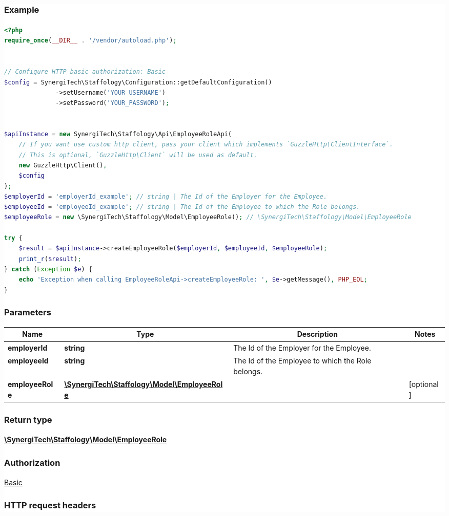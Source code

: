 ### Example

```php
<?php
require_once(__DIR__ . '/vendor/autoload.php');


// Configure HTTP basic authorization: Basic
$config = SynergiTech\Staffology\Configuration::getDefaultConfiguration()
              ->setUsername('YOUR_USERNAME')
              ->setPassword('YOUR_PASSWORD');


$apiInstance = new SynergiTech\Staffology\Api\EmployeeRoleApi(
    // If you want use custom http client, pass your client which implements `GuzzleHttp\ClientInterface`.
    // This is optional, `GuzzleHttp\Client` will be used as default.
    new GuzzleHttp\Client(),
    $config
);
$employerId = 'employerId_example'; // string | The Id of the Employer for the Employee.
$employeeId = 'employeeId_example'; // string | The Id of the Employee to which the Role belongs.
$employeeRole = new \SynergiTech\Staffology\Model\EmployeeRole(); // \SynergiTech\Staffology\Model\EmployeeRole

try {
    $result = $apiInstance->createEmployeeRole($employerId, $employeeId, $employeeRole);
    print_r($result);
} catch (Exception $e) {
    echo 'Exception when calling EmployeeRoleApi->createEmployeeRole: ', $e->getMessage(), PHP_EOL;
}
```

### Parameters

| Name | Type | Description  | Notes |
| ------------- | ------------- | ------------- | ------------- |
| **employerId** | **string**| The Id of the Employer for the Employee. | |
| **employeeId** | **string**| The Id of the Employee to which the Role belongs. | |
| **employeeRole** | [**\SynergiTech\Staffology\Model\EmployeeRole**](../Model/EmployeeRole.md)|  | [optional] |

### Return type

[**\SynergiTech\Staffology\Model\EmployeeRole**](../Model/EmployeeRole.md)

### Authorization

[Basic](../../README.md#Basic)

### HTTP request headers
